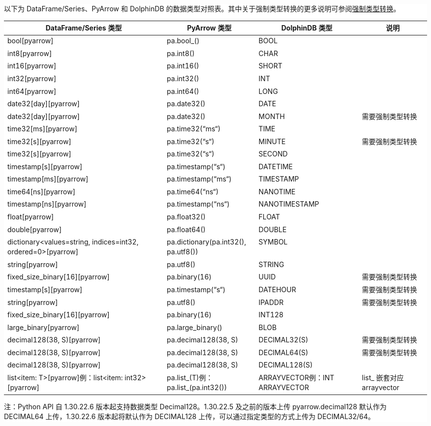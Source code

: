 以下为 DataFrame/Series、PyArrow 和 DolphinDB 的数据类型对照表。其中关于强制类型转换的更多说明可参阅[强制类型转换](ForceTypeCasting.md)。

| **DataFrame/Series 类型** | **PyArrow 类型** | **DolphinDB 类型** | **说明** |
| --- | --- | --- | --- |
| bool[pyarrow] | pa.bool\_() | BOOL |  |
| int8[pyarrow] | pa.int8() | CHAR |  |
| int16[pyarrow] | pa.int16() | SHORT |  |
| int32[pyarrow] | pa.int32() | INT |  |
| int64[pyarrow] | pa.int64() | LONG |  |
| date32[day][pyarrow] | pa.date32() | DATE |  |
| date32[day][pyarrow] | pa.date32() | MONTH | 需要强制类型转换 |
| time32[ms][pyarrow] | pa.time32(“ms“) | TIME |  |
| time32[s][pyarrow] | pa.time32(“s“) | MINUTE | 需要强制类型转换 |
| time32[s][pyarrow] | pa.time32(“s“) | SECOND |  |
| timestamp[s][pyarrow] | pa.timestamp(“s“) | DATETIME |  |
| timestamp[ms][pyarrow] | pa.timestamp(“ms“) | TIMESTAMP |  |
| time64[ns][pyarrow] | pa.time64(“ns“) | NANOTIME |  |
| timestamp[ns][pyarrow] | pa.timestamp(“ns“) | NANOTIMESTAMP |  |
| float[pyarrow] | pa.float32() | FLOAT |  |
| double[pyarrow] | pa.float64() | DOUBLE |  |
| dictionary<values=string, indices=int32, ordered=0>[pyarrow] | pa.dictionary(pa.int32(), pa.utf8()) | SYMBOL |  |
| string[pyarrow] | pa.utf8() | STRING |  |
| fixed\_size\_binary[16][pyarrow] | pa.binary(16) | UUID | 需要强制类型转换 |
| timestamp[s][pyarrow] | pa.timestamp(“s“) | DATEHOUR | 需要强制类型转换 |
| string[pyarrow] | pa.utf8() | IPADDR | 需要强制类型转换 |
| fixed\_size\_binary[16][pyarrow] | pa.binary(16) | INT128 |  |
| large\_binary[pyarrow] | pa.large\_binary() | BLOB |  |
| decimal128(38, S)[pyarrow] | pa.decimal128(38, S) | DECIMAL32(S) | 需要强制类型转换 |
| decimal128(38, S)[pyarrow] | pa.decimal128(38, S) | DECIMAL64(S) | 需要强制类型转换 |
| decimal128(38, S)[pyarrow] | pa.decimal128(38, S) | DECIMAL128(S) |  |
| list<item: T>[pyarrow]例：list<item: int32>[pyarrow] | pa.list\_(T)例：pa.list\_(pa.int32()) | ARRAYVECTOR例：INT ARRAYVECTOR | list\_ 嵌套对应 arrayvector |

注：Python API 自 1.30.22.6 版本起支持数据类型 Decimal128。1.30.22.5 及之前的版本上传 pyarrow.decimal128 默认作为 DECIMAL64 上传，1.30.22.6 版本起将默认作为 DECIMAL128 上传，可以通过指定类型的方式上传为 DECIMAL32/64。
